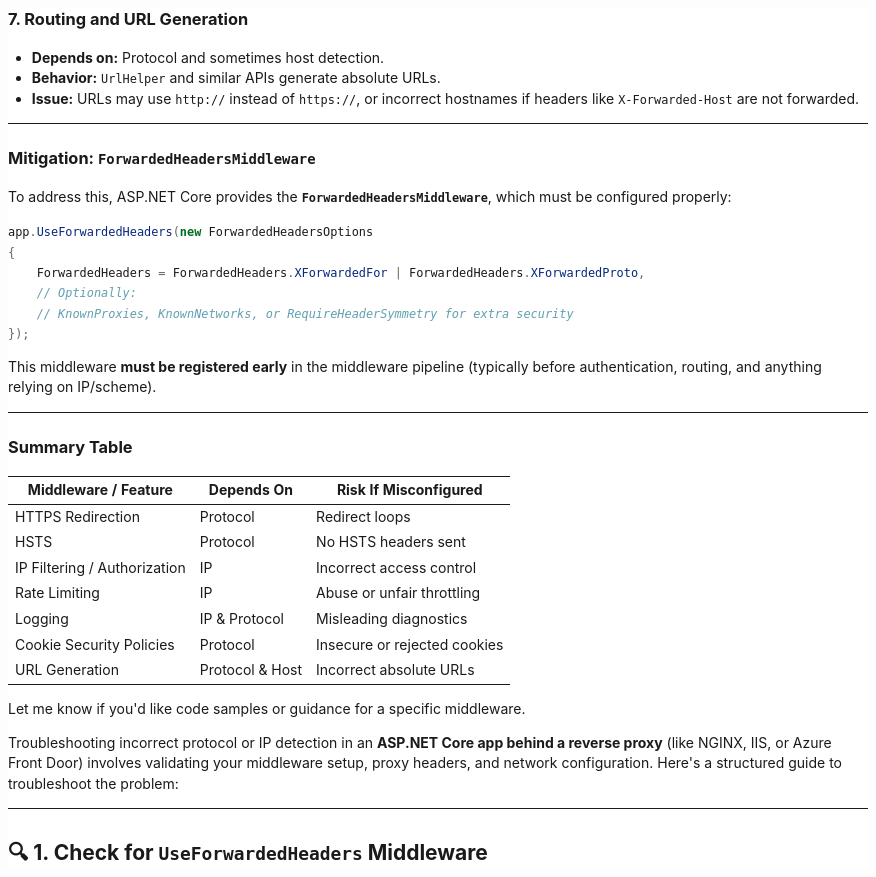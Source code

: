 
### 7. **Routing and URL Generation**

* **Depends on:** Protocol and sometimes host detection.
* **Behavior:** `UrlHelper` and similar APIs generate absolute URLs.
* **Issue:** URLs may use `http://` instead of `https://`, or incorrect hostnames if headers like `X-Forwarded-Host` are not forwarded.

---

### Mitigation: `ForwardedHeadersMiddleware`

To address this, ASP.NET Core provides the **`ForwardedHeadersMiddleware`**, which must be configured properly:

```csharp
app.UseForwardedHeaders(new ForwardedHeadersOptions
{
    ForwardedHeaders = ForwardedHeaders.XForwardedFor | ForwardedHeaders.XForwardedProto,
    // Optionally:
    // KnownProxies, KnownNetworks, or RequireHeaderSymmetry for extra security
});
```

This middleware **must be registered early** in the middleware pipeline (typically before authentication, routing, and anything relying on IP/scheme).

---

### Summary Table

| Middleware / Feature         | Depends On      | Risk If Misconfigured        |
| ---------------------------- | --------------- | ---------------------------- |
| HTTPS Redirection            | Protocol        | Redirect loops               |
| HSTS                         | Protocol        | No HSTS headers sent         |
| IP Filtering / Authorization | IP              | Incorrect access control     |
| Rate Limiting                | IP              | Abuse or unfair throttling   |
| Logging                      | IP & Protocol   | Misleading diagnostics       |
| Cookie Security Policies     | Protocol        | Insecure or rejected cookies |
| URL Generation               | Protocol & Host | Incorrect absolute URLs      |

Let me know if you'd like code samples or guidance for a specific middleware.

Troubleshooting incorrect protocol or IP detection in an **ASP.NET Core app behind a reverse proxy** (like NGINX, IIS, or Azure Front Door) involves validating your middleware setup, proxy headers, and network configuration. Here's a structured guide to troubleshoot the problem:

---

## 🔍 1. **Check for `UseForwardedHeaders` Middleware**
